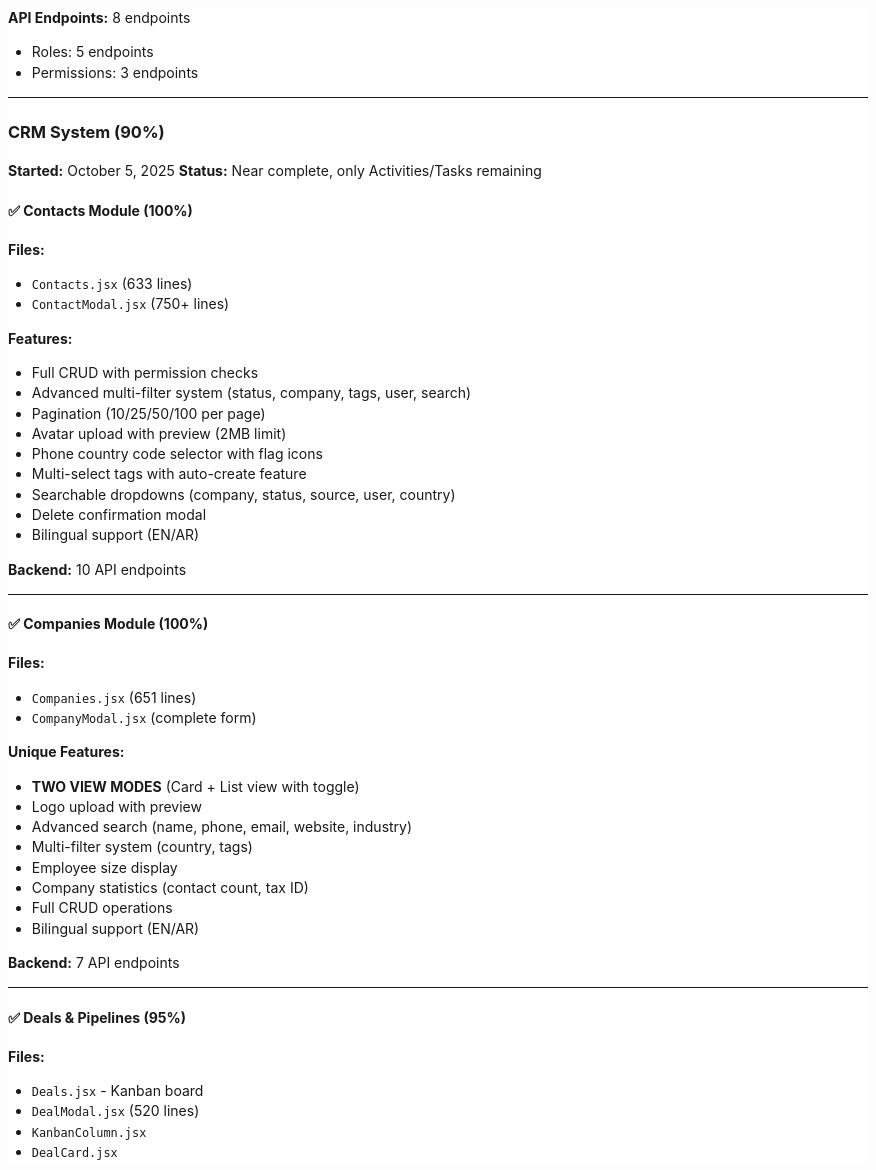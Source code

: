 **API Endpoints:** 8 endpoints
- Roles: 5 endpoints
- Permissions: 3 endpoints

---

### CRM System (90%)
**Started:** October 5, 2025
**Status:** Near complete, only Activities/Tasks remaining

#### ✅ Contacts Module (100%)
**Files:**
- `Contacts.jsx` (633 lines)
- `ContactModal.jsx` (750+ lines)

**Features:**
- Full CRUD with permission checks
- Advanced multi-filter system (status, company, tags, user, search)
- Pagination (10/25/50/100 per page)
- Avatar upload with preview (2MB limit)
- Phone country code selector with flag icons
- Multi-select tags with auto-create feature
- Searchable dropdowns (company, status, source, user, country)
- Delete confirmation modal
- Bilingual support (EN/AR)

**Backend:** 10 API endpoints

---

#### ✅ Companies Module (100%)
**Files:**
- `Companies.jsx` (651 lines)
- `CompanyModal.jsx` (complete form)

**Unique Features:**
- **TWO VIEW MODES** (Card + List view with toggle)
- Logo upload with preview
- Advanced search (name, phone, email, website, industry)
- Multi-filter system (country, tags)
- Employee size display
- Company statistics (contact count, tax ID)
- Full CRUD operations
- Bilingual support (EN/AR)

**Backend:** 7 API endpoints

---

#### ✅ Deals & Pipelines (95%)
**Files:**
- `Deals.jsx` - Kanban board
- `DealModal.jsx` (520 lines)
- `KanbanColumn.jsx`
- `DealCard.jsx`
